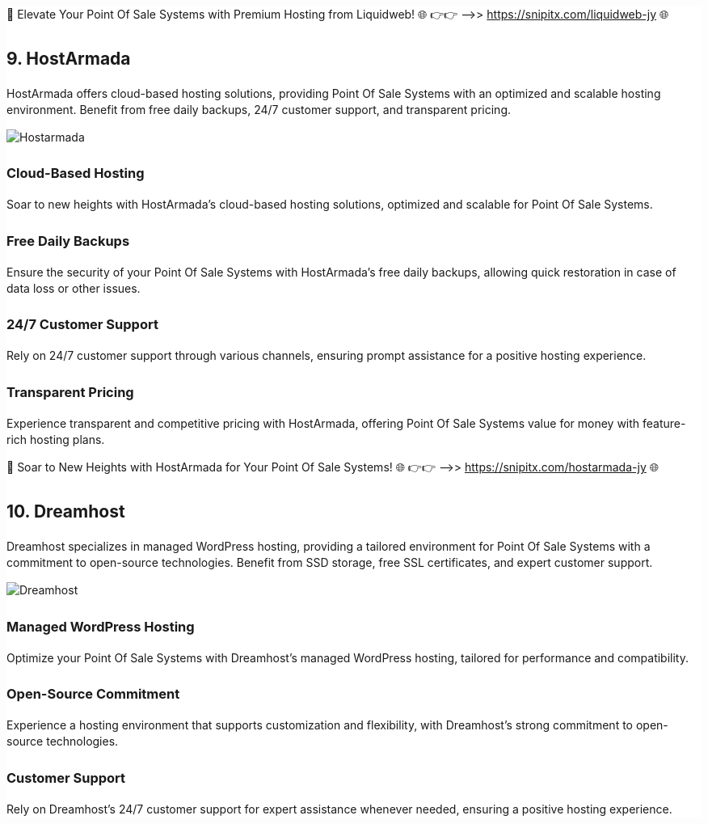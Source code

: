 🚀 Elevate Your Point Of Sale Systems with Premium Hosting from Liquidweb! 🌐
👉👉 -->> https://snipitx.com/liquidweb-jy 🌐

## 9. HostArmada

HostArmada offers cloud-based hosting solutions, providing Point Of Sale Systems with an optimized and scalable hosting environment. Benefit from free daily backups, 24/7 customer support, and transparent pricing.

![Hostarmada](https://i.imgur.com/KFbdf3o.jpeg "Hostarmada Hosting")

### Cloud-Based Hosting
Soar to new heights with HostArmada’s cloud-based hosting solutions, optimized and scalable for Point Of Sale Systems.

### Free Daily Backups
Ensure the security of your Point Of Sale Systems with HostArmada’s free daily backups, allowing quick restoration in case of data loss or other issues.

### 24/7 Customer Support
Rely on 24/7 customer support through various channels, ensuring prompt assistance for a positive hosting experience.

### Transparent Pricing
Experience transparent and competitive pricing with HostArmada, offering Point Of Sale Systems value for money with feature-rich hosting plans.

🚀 Soar to New Heights with HostArmada for Your Point Of Sale Systems! 🌐
👉👉 -->> https://snipitx.com/hostarmada-jy 🌐

## 10. Dreamhost

Dreamhost specializes in managed WordPress hosting, providing a tailored environment for Point Of Sale Systems with a commitment to open-source technologies. Benefit from SSD storage, free SSL certificates, and expert customer support.

![Dreamhost](https://i.imgur.com/rXIg8ip.jpeg "Dreamhost Hosting")

### Managed WordPress Hosting
Optimize your Point Of Sale Systems with Dreamhost’s managed WordPress hosting, tailored for performance and compatibility.

### Open-Source Commitment
Experience a hosting environment that supports customization and flexibility, with Dreamhost’s strong commitment to open-source technologies.

### Customer Support
Rely on Dreamhost’s 24/7 customer support for expert assistance whenever needed, ensuring a positive hosting experience.
